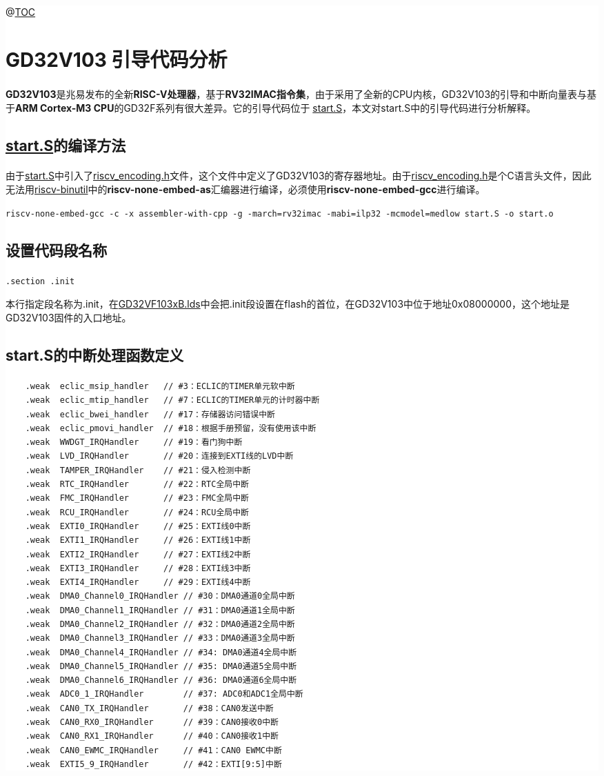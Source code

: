 @[TOC](这里写自定义目录标题)

# GD32V103 引导代码分析

**GD32V103**是兆易发布的全新**RISC-V处理器**，基于**RV32IMAC指令集**，由于采用了全新的CPU内核，GD32V103的引导和中断向量表与基于**ARM Cortex-M3 CPU**的GD32F系列有很大差异。它的引导代码位于
[start.S](https://github.com/riscv-mcu/GD32VF103_Firmware_Library/blob/master/Firmware/RISCV/env_Eclipse/start.S)，本文对start.S中的引导代码进行分析解释。



## [start.S](https://github.com/riscv-mcu/GD32VF103_Firmware_Library/blob/master/Firmware/RISCV/env_Eclipse/start.S)的编译方法

由于[start.S](https://github.com/riscv-mcu/GD32VF103_Firmware_Library/blob/master/Firmware/RISCV/env_Eclipse/start.S)中引入了[riscv_encoding.h](https://github.com/riscv-mcu/GD32VF103_Firmware_Library/blob/master/Firmware/RISCV/drivers/riscv_encoding.h)文件，这个文件中定义了GD32V103的寄存器地址。由于[riscv_encoding.h](https://github.com/riscv-mcu/GD32VF103_Firmware_Library/blob/master/Firmware/RISCV/drivers/riscv_encoding.h)是个C语言头文件，因此无法用[riscv-binutil](https://github.com/riscv/riscv-binutils-gdb)中的**riscv-none-embed-as**汇编器进行编译，必须使用**riscv-none-embed-gcc**进行编译。
```
riscv-none-embed-gcc -c -x assembler-with-cpp -g -march=rv32imac -mabi=ilp32 -mcmodel=medlow start.S -o start.o
```
## 设置代码段名称
```
.section .init
```
本行指定段名称为.init，在[GD32VF103xB.lds](https://github.com/riscv-mcu/GD32VF103_Firmware_Library/blob/master/Firmware/RISCV/env_Eclipse/GD32VF103xB.lds)中会把.init段设置在flash的首位，在GD32V103中位于地址0x08000000，这个地址是GD32V103固件的入口地址。
## start.S的中断处理函数定义
```
    .weak  eclic_msip_handler   // #3：ECLIC的TIMER单元软中断
    .weak  eclic_mtip_handler   // #7：ECLIC的TIMER单元的计时器中断
    .weak  eclic_bwei_handler   // #17：存储器访问错误中断
    .weak  eclic_pmovi_handler  // #18：根据手册预留，没有使用该中断
    .weak  WWDGT_IRQHandler     // #19：看门狗中断
    .weak  LVD_IRQHandler       // #20：连接到EXTI线的LVD中断
    .weak  TAMPER_IRQHandler    // #21：侵入检测中断
    .weak  RTC_IRQHandler       // #22：RTC全局中断
    .weak  FMC_IRQHandler       // #23：FMC全局中断
    .weak  RCU_IRQHandler       // #24：RCU全局中断
    .weak  EXTI0_IRQHandler     // #25：EXTI线0中断
    .weak  EXTI1_IRQHandler     // #26：EXTI线1中断
    .weak  EXTI2_IRQHandler     // #27：EXTI线2中断
    .weak  EXTI3_IRQHandler     // #28：EXTI线3中断
    .weak  EXTI4_IRQHandler     // #29：EXTI线4中断
    .weak  DMA0_Channel0_IRQHandler // #30：DMA0通道0全局中断
    .weak  DMA0_Channel1_IRQHandler // #31：DMA0通道1全局中断
    .weak  DMA0_Channel2_IRQHandler // #32：DMA0通道2全局中断
    .weak  DMA0_Channel3_IRQHandler // #33：DMA0通道3全局中断
    .weak  DMA0_Channel4_IRQHandler // #34: DMA0通道4全局中断
    .weak  DMA0_Channel5_IRQHandler // #35: DMA0通道5全局中断
    .weak  DMA0_Channel6_IRQHandler // #36: DMA0通道6全局中断
    .weak  ADC0_1_IRQHandler        // #37: ADC0和ADC1全局中断
    .weak  CAN0_TX_IRQHandler       // #38：CAN0发送中断
    .weak  CAN0_RX0_IRQHandler      // #39：CAN0接收0中断
    .weak  CAN0_RX1_IRQHandler      // #40：CAN0接收1中断
    .weak  CAN0_EWMC_IRQHandler     // #41：CAN0 EWMC中断
    .weak  EXTI5_9_IRQHandler       // #42：EXTI[9:5]中断
```

[^2]: 注脚的解释
 [1]: http://meta.math.stackexchange.com/questions/5020/mathjax-basic-tutorial-and-quick-reference
 [2]: https://mermaidjs.github.io/
 [3]: https://mermaidjs.github.io/
 [4]: http://adrai.github.io/flowchart.js/